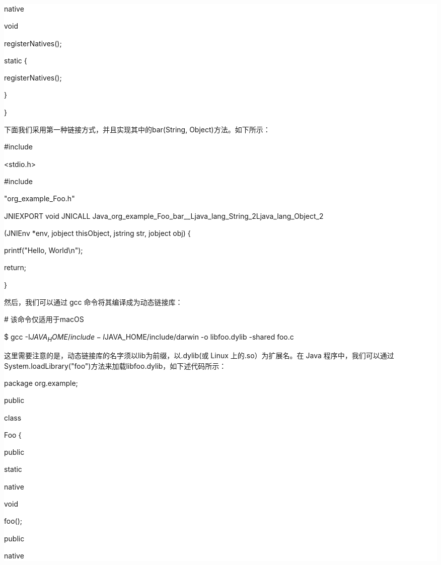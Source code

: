  native 

 void 

 registerNatives();

static {

registerNatives();

}

}

下面我们采用第一种链接方式，并且实现其中的bar(String, Object)方法。如下所示：

#include 

 &lt;stdio.h&gt;

#include 

 "org\_example\_Foo.h"

JNIEXPORT void JNICALL Java\_org\_example\_Foo\_bar\_\_Ljava\_lang\_String\_2Ljava\_lang\_Object_2

(JNIEnv *env, jobject thisObject, jstring str, jobject obj) {

printf("Hello, World\\n");

return;

}

然后，我们可以通过 gcc 命令将其编译成为动态链接库：

\# 该命令仅适用于macOS

$ gcc -I$JAVA_HOME/include -I$JAVA_HOME/include/darwin -o libfoo.dylib -shared foo.c

这里需要注意的是，动态链接库的名字须以lib为前缀，以.dylib(或 Linux 上的.so）为扩展名。在 Java 程序中，我们可以通过System.loadLibrary("foo")方法来加载libfoo.dylib，如下述代码所示：

package org.example;

public 

 class 

 Foo {

public 

 static 

 native 

 void 

 foo();

public 

 native 
